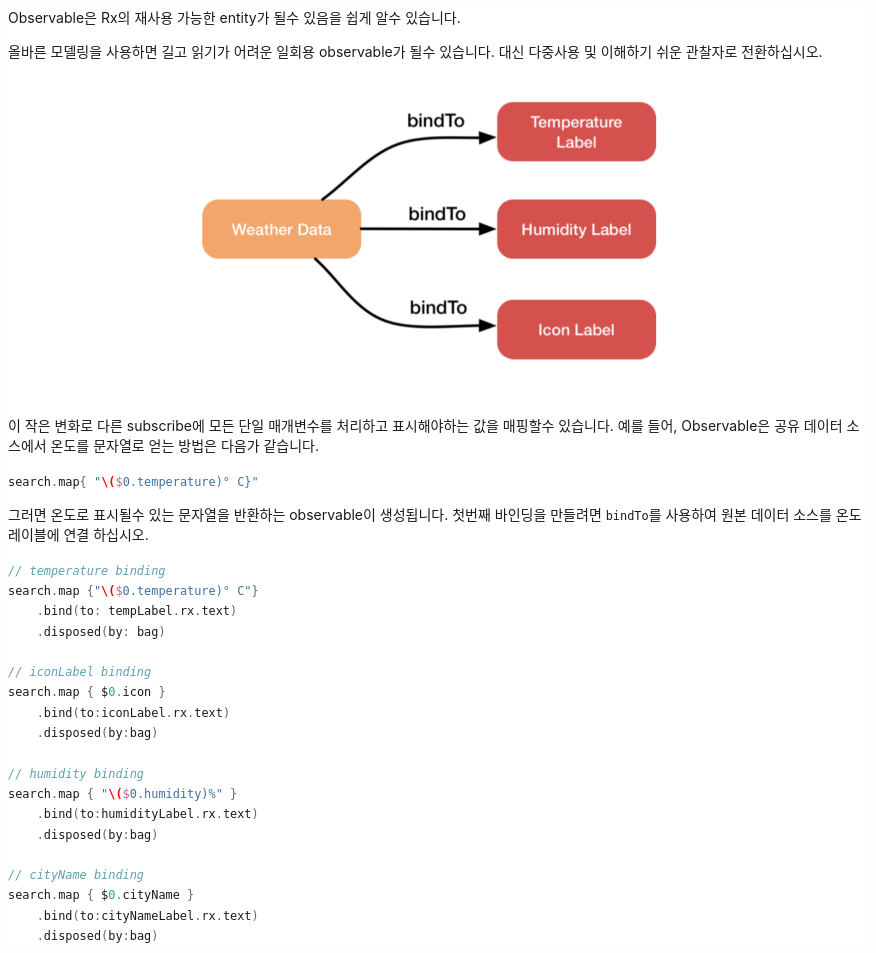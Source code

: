 Observable은 Rx의 재사용 가능한 entity가 될수 있음을 쉽게 알수 있습니다. 

올바른 모델링을 사용하면 길고 읽기가 어려운 일회용 observable가 될수 있습니다. 대신 다중사용 및 이해하기 쉬운 관찰자로 전환하십시오.

<center><img src="/img/posts/RxCocoa-8.png" width="500" height="300"></center> <br> 

이 작은 변화로 다른 subscribe에 모든 단일 매개변수를 처리하고 표시해야하는 값을 매핑할수 있습니다. 예를 들어, Observable은 공유 데이터 소스에서 온도를 문자열로 얻는 방법은 다음가 같습니다. 

```swift
search.map{ "\($0.temperature)° C}"
```

그러면 온도로 표시될수 있는 문자열을 반환하는 observable이 생성됩니다. 첫번째 바인딩을 만들려면 `bindTo`를 사용하여 원본 데이터 소스를 온도 레이블에 연결 하십시오.

```swift
// temperature binding
search.map {"\($0.temperature)° C"}
	.bind(to: tempLabel.rx.text)
	.disposed(by: bag)
        
// iconLabel binding
search.map { $0.icon }
	.bind(to:iconLabel.rx.text)
	.disposed(by:bag)
        
// humidity binding
search.map { "\($0.humidity)%" }
	.bind(to:humidityLabel.rx.text)
	.disposed(by:bag)
        
// cityName binding
search.map { $0.cityName }
	.bind(to:cityNameLabel.rx.text)
	.disposed(by:bag)
```
